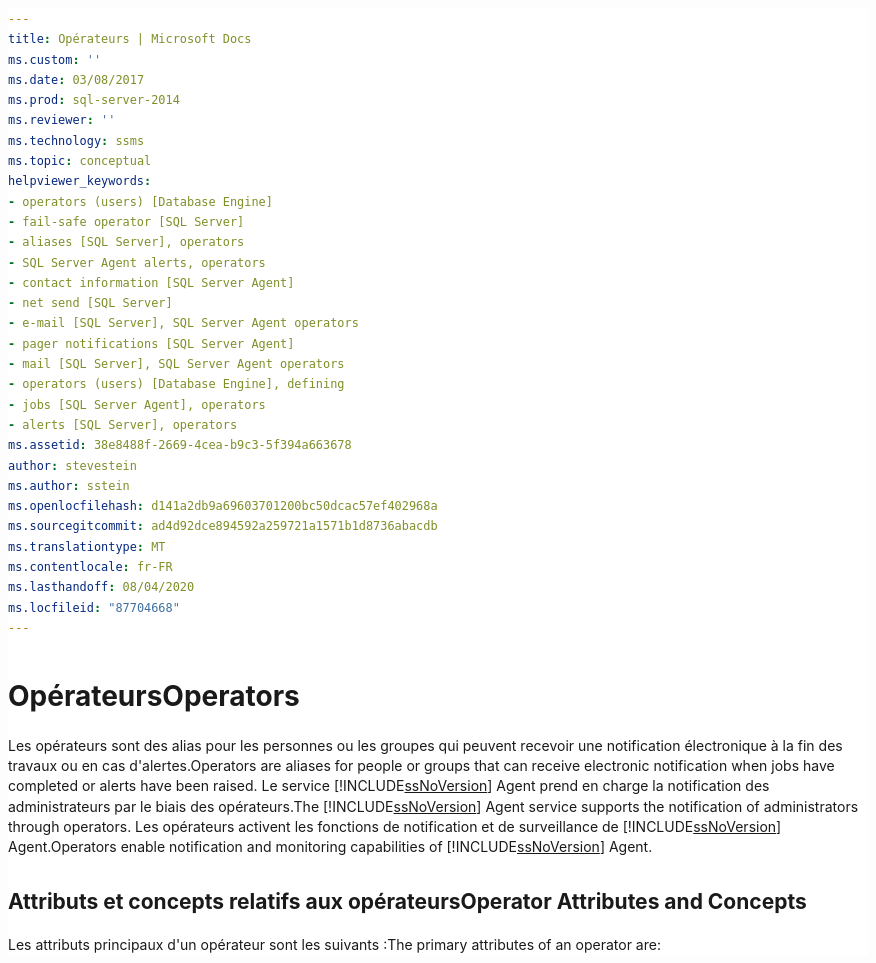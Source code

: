 ```yaml
---
title: Opérateurs | Microsoft Docs
ms.custom: ''
ms.date: 03/08/2017
ms.prod: sql-server-2014
ms.reviewer: ''
ms.technology: ssms
ms.topic: conceptual
helpviewer_keywords:
- operators (users) [Database Engine]
- fail-safe operator [SQL Server]
- aliases [SQL Server], operators
- SQL Server Agent alerts, operators
- contact information [SQL Server Agent]
- net send [SQL Server]
- e-mail [SQL Server], SQL Server Agent operators
- pager notifications [SQL Server Agent]
- mail [SQL Server], SQL Server Agent operators
- operators (users) [Database Engine], defining
- jobs [SQL Server Agent], operators
- alerts [SQL Server], operators
ms.assetid: 38e8488f-2669-4cea-b9c3-5f394a663678
author: stevestein
ms.author: sstein
ms.openlocfilehash: d141a2db9a69603701200bc50dcac57ef402968a
ms.sourcegitcommit: ad4d92dce894592a259721a1571b1d8736abacdb
ms.translationtype: MT
ms.contentlocale: fr-FR
ms.lasthandoff: 08/04/2020
ms.locfileid: "87704668"
---
```

# <a name="operators"></a><span data-ttu-id="b7b35-102">Opérateurs</span><span class="sxs-lookup"><span data-stu-id="b7b35-102">Operators</span></span>
  <span data-ttu-id="b7b35-103">Les opérateurs sont des alias pour les personnes ou les groupes qui peuvent recevoir une notification électronique à la fin des travaux ou en cas d'alertes.</span><span class="sxs-lookup"><span data-stu-id="b7b35-103">Operators are aliases for people or groups that can receive electronic notification when jobs have completed or alerts have been raised.</span></span> <span data-ttu-id="b7b35-104">Le service [!INCLUDE[ssNoVersion](../../includes/ssnoversion-md.md)] Agent prend en charge la notification des administrateurs par le biais des opérateurs.</span><span class="sxs-lookup"><span data-stu-id="b7b35-104">The [!INCLUDE[ssNoVersion](../../includes/ssnoversion-md.md)] Agent service supports the notification of administrators through operators.</span></span> <span data-ttu-id="b7b35-105">Les opérateurs activent les fonctions de notification et de surveillance de [!INCLUDE[ssNoVersion](../../includes/ssnoversion-md.md)] Agent.</span><span class="sxs-lookup"><span data-stu-id="b7b35-105">Operators enable notification and monitoring capabilities of [!INCLUDE[ssNoVersion](../../includes/ssnoversion-md.md)] Agent.</span></span>  
  
## <a name="operator-attributes-and-concepts"></a><span data-ttu-id="b7b35-106">Attributs et concepts relatifs aux opérateurs</span><span class="sxs-lookup"><span data-stu-id="b7b35-106">Operator Attributes and Concepts</span></span>  
 <span data-ttu-id="b7b35-107">Les attributs principaux d'un opérateur sont les suivants :</span><span class="sxs-lookup"><span data-stu-id="b7b35-107">The primary attributes of an operator are:</span></span>  
  